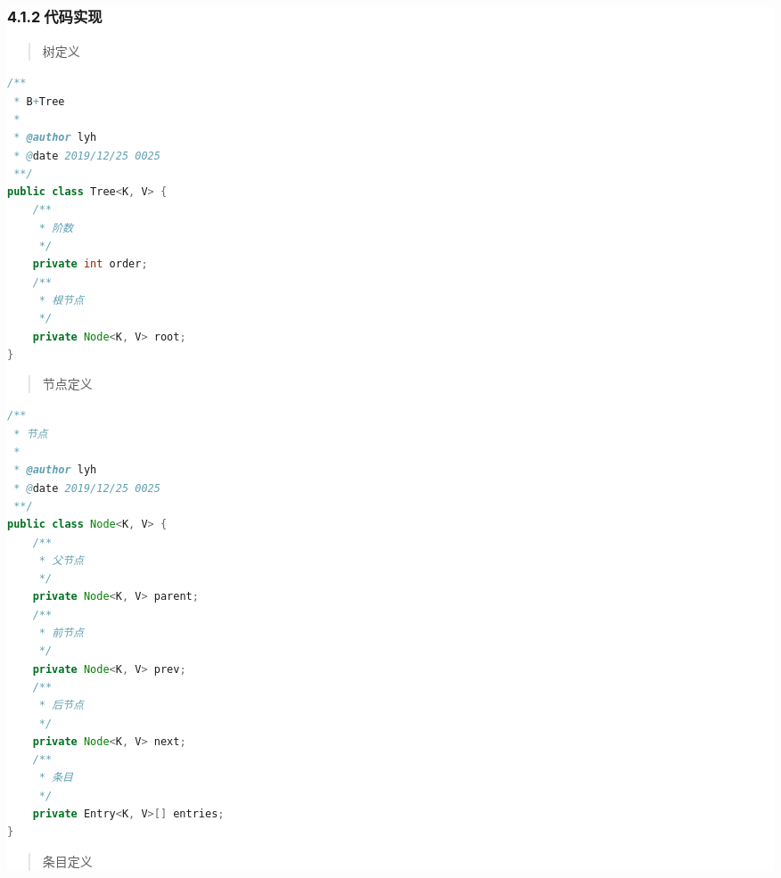 ### 4.1.2 代码实现

> 树定义

```java
/**
 * B+Tree
 *
 * @author lyh
 * @date 2019/12/25 0025
 **/
public class Tree<K, V> {
    /**
     * 阶数
     */
    private int order;
    /**
     * 根节点
     */
    private Node<K, V> root;
}
```

> 节点定义

```java
/**
 * 节点
 *
 * @author lyh
 * @date 2019/12/25 0025
 **/
public class Node<K, V> {
    /**
     * 父节点
     */
    private Node<K, V> parent;
    /**
     * 前节点
     */
    private Node<K, V> prev;
    /**
     * 后节点
     */
    private Node<K, V> next;
    /**
     * 条目
     */
    private Entry<K, V>[] entries;
}
```

> 条目定义
